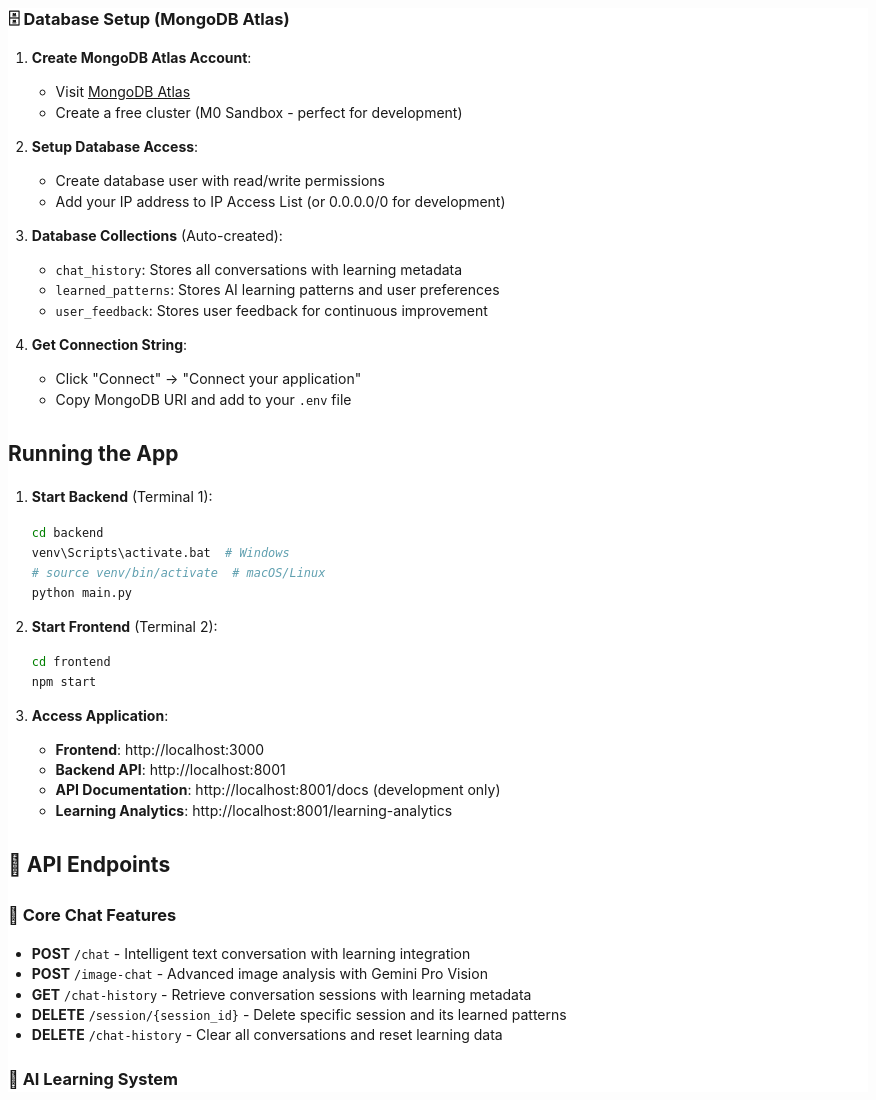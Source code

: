 ### 🗄️ Database Setup (MongoDB Atlas)

1. **Create MongoDB Atlas Account**:
   - Visit [MongoDB Atlas](https://www.mongodb.com/cloud/atlas)
   - Create a free cluster (M0 Sandbox - perfect for development)
2. **Setup Database Access**:
   - Create database user with read/write permissions
   - Add your IP address to IP Access List (or 0.0.0.0/0 for development)
3. **Database Collections** (Auto-created):

   - `chat_history`: Stores all conversations with learning metadata
   - `learned_patterns`: Stores AI learning patterns and user preferences
   - `user_feedback`: Stores user feedback for continuous improvement

4. **Get Connection String**:
   - Click "Connect" → "Connect your application"
   - Copy MongoDB URI and add to your `.env` file

## Running the App

1. **Start Backend** (Terminal 1):

   ```bash
   cd backend
   venv\Scripts\activate.bat  # Windows
   # source venv/bin/activate  # macOS/Linux
   python main.py
   ```

2. **Start Frontend** (Terminal 2):

   ```bash
   cd frontend
   npm start
   ```

3. **Access Application**:
   - **Frontend**: http://localhost:3000
   - **Backend API**: http://localhost:8001
   - **API Documentation**: http://localhost:8001/docs (development only)
   - **Learning Analytics**: http://localhost:8001/learning-analytics

## 🔌 API Endpoints

### 💬 **Core Chat Features**

- **POST** `/chat` - Intelligent text conversation with learning integration
- **POST** `/image-chat` - Advanced image analysis with Gemini Pro Vision
- **GET** `/chat-history` - Retrieve conversation sessions with learning metadata
- **DELETE** `/session/{session_id}` - Delete specific session and its learned patterns
- **DELETE** `/chat-history` - Clear all conversations and reset learning data

### 🧠 **AI Learning System**
